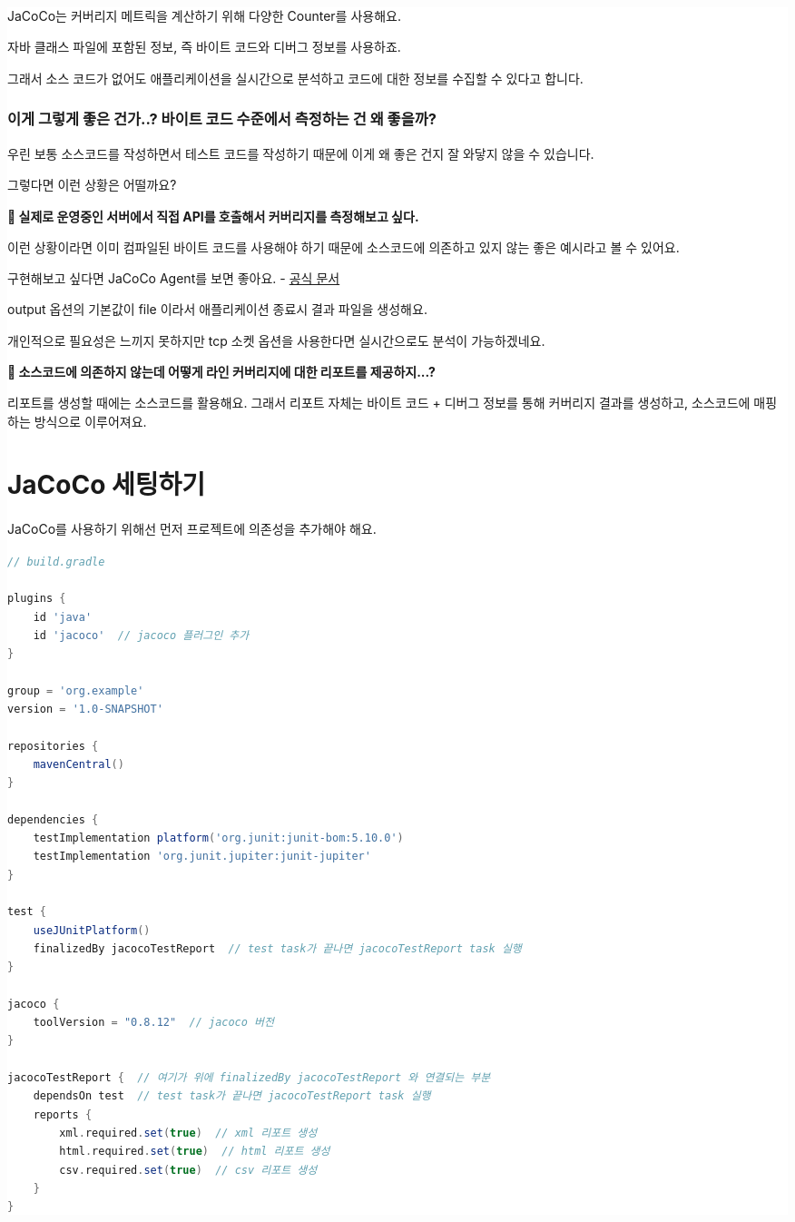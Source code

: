 JaCoCo는 커버리지 메트릭을 계산하기 위해 다양한 Counter를 사용해요.

자바 클래스 파일에 포함된 정보, 즉 바이트 코드와 디버그 정보를 사용하죠.

그래서 소스 코드가 없어도 애플리케이션을 실시간으로 분석하고 코드에 대한 정보를 수집할 수 있다고 합니다.

### 이게 그렇게 좋은 건가..? 바이트 코드 수준에서 측정하는 건 왜 좋을까?

우린 보통 소스코드를 작성하면서 테스트 코드를 작성하기 때문에 이게 왜 좋은 건지 잘 와닿지 않을 수 있습니다.

그렇다면 이런 상황은 어떨까요?

**🤔 실제로 운영중인 서버에서 직접 API를 호출해서 커버리지를 측정해보고 싶다.**

이런 상황이라면 이미 컴파일된 바이트 코드를 사용해야 하기 때문에 소스코드에 의존하고 있지 않는 좋은 예시라고 볼 수 있어요.

구현해보고 싶다면 JaCoCo Agent를 보면 좋아요. - [공식 문서](https://www.jacoco.org/jacoco/trunk/doc/agent.html)

output 옵션의 기본값이 file 이라서 애플리케이션 종료시 결과 파일을 생성해요.

개인적으로 필요성은 느끼지 못하지만 tcp 소켓 옵션을 사용한다면 실시간으로도 분석이 가능하겠네요.

**🤔 소스코드에 의존하지 않는데 어떻게 라인 커버리지에 대한 리포트를 제공하지...?**

리포트를 생성할 때에는 소스코드를 활용해요. 그래서 리포트 자체는 바이트 코드 + 디버그 정보를 통해 커버리지 결과를 생성하고, 소스코드에 매핑하는 방식으로 이루어져요.

# JaCoCo 세팅하기

JaCoCo를 사용하기 위해선 먼저 프로젝트에 의존성을 추가해야 해요.

```groovy
// build.gradle

plugins {
    id 'java'
    id 'jacoco'  // jacoco 플러그인 추가
}

group = 'org.example'
version = '1.0-SNAPSHOT'

repositories {
    mavenCentral()
}

dependencies {
    testImplementation platform('org.junit:junit-bom:5.10.0')
    testImplementation 'org.junit.jupiter:junit-jupiter'
}

test {
    useJUnitPlatform()
    finalizedBy jacocoTestReport  // test task가 끝나면 jacocoTestReport task 실행
}

jacoco {
    toolVersion = "0.8.12"  // jacoco 버전
}

jacocoTestReport {  // 여기가 위에 finalizedBy jacocoTestReport 와 연결되는 부분
    dependsOn test  // test task가 끝나면 jacocoTestReport task 실행
    reports {
        xml.required.set(true)  // xml 리포트 생성
        html.required.set(true)  // html 리포트 생성
        csv.required.set(true)  // csv 리포트 생성
    }
}
```
